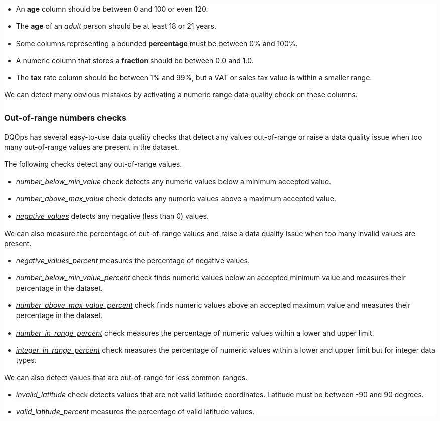 - An **age** column should be between 0 and 100 or even 120.

- The **age** of an *adult* person should be at least 18 or 21 years.

- Some columns representing a bounded **percentage** must be between 0% and 100%.

- A numeric column that stores a **fraction** should be between 0.0 and 1.0.

- The **tax** rate column should be between 1% and 99%, but a VAT or sales tax value is within a smaller range.

We can detect many obvious mistakes by activating a numeric range data quality check on these columns.

### Out-of-range numbers checks
DQOps has several easy-to-use data quality checks that detect any values out-of-range 
or raise a data quality issue when too many out-of-range values are present in the dataset.

The following checks detect any out-of-range values.

- [*number_below_min_value*](../checks/column/numeric/number-below-min-value.md) check detects any numeric values below a minimum accepted value.

- [*number_above_max_value*](../checks/column/numeric/number-above-max-value.md) check detects any numeric values above a maximum accepted value.

- [*negative_values*](../checks/column/numeric/negative-values.md) detects any negative (less than 0) values.

We can also measure the percentage of out-of-range values and raise a data quality issue when too many invalid values are present.

- [*negative_values_percent*](../checks/column/numeric/negative-values-percent.md) measures the percentage of negative values.

- [*number_below_min_value_percent*](../checks/column/numeric/number-below-min-value-percent.md) check finds numeric values below an accepted minimum value
  and measures their percentage in the dataset.

- [*number_above_max_value_percent*](../checks/column/numeric/number-above-max-value-percent.md) check finds numeric values above an accepted maximum value
  and measures their percentage in the dataset.

- [*number_in_range_percent*](../checks/column/numeric/number-in-range-percent.md) check measures the percentage of numeric values within a lower and upper limit.

- [*integer_in_range_percent*](../checks/column/numeric/integer-in-range-percent.md) check measures the percentage of numeric values within a lower and upper limit
  but for integer data types.

We can also detect values that are out-of-range for less common ranges.

- [*invalid_latitude*](../checks/column/numeric/invalid-latitude.md) check detects values that are not valid latitude coordinates. 
  Latitude must be between -90 and 90 degrees.

- [*valid_latitude_percent*](../checks/column/numeric/valid-latitude-percent.md) measures the percentage of valid latitude values.
